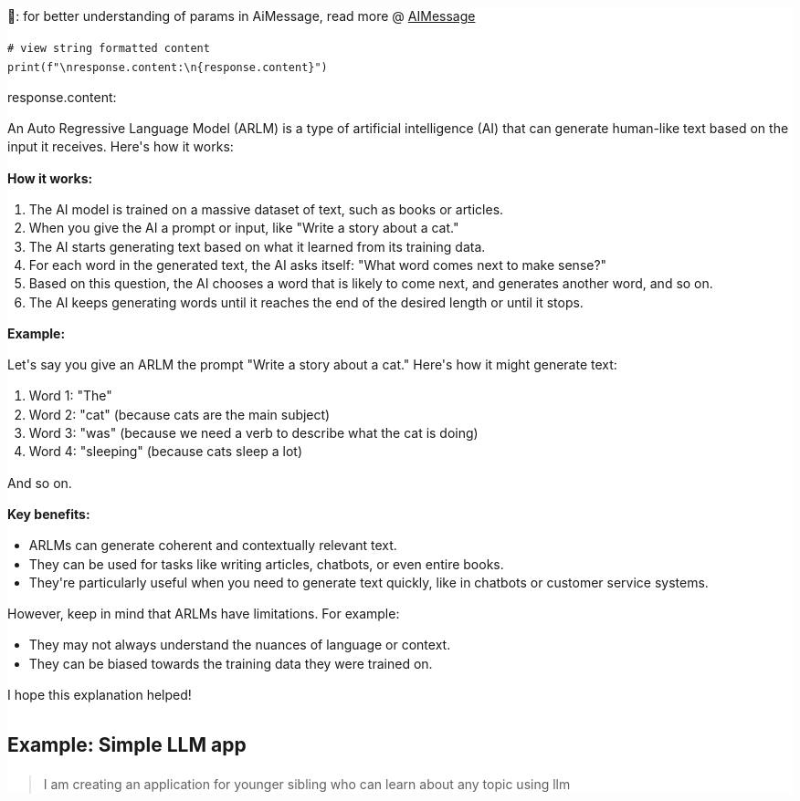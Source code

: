 </op>

📌: for better understanding of params in AiMessage, read more @ [AIMessage](https://python.langchain.com/api_reference/core/messages/langchain_core.messages.ai.AIMessage.html)

```py:title=Build_Simple_LLM_App
# view string formatted content
print(f"\nresponse.content:\n{response.content}")
```

<op>

response.content:

An Auto Regressive Language Model (ARLM) is a type of artificial intelligence (AI) that can generate human-like text based on the input it receives. Here's how it works:

**How it works:**

1. The AI model is trained on a massive dataset of text, such as books or articles.
2. When you give the AI a prompt or input, like "Write a story about a cat."
3. The AI starts generating text based on what it learned from its training data.
4. For each word in the generated text, the AI asks itself: "What word comes next to make sense?"
5. Based on this question, the AI chooses a word that is likely to come next, and generates another word, and so on.
6. The AI keeps generating words until it reaches the end of the desired length or until it stops.

**Example:**

Let's say you give an ARLM the prompt "Write a story about a cat." Here's how it might generate text:

1. Word 1: "The"
2. Word 2: "cat" (because cats are the main subject)
3. Word 3: "was" (because we need a verb to describe what the cat is doing)
4. Word 4: "sleeping" (because cats sleep a lot)

And so on.

**Key benefits:**

- ARLMs can generate coherent and contextually relevant text.
- They can be used for tasks like writing articles, chatbots, or even entire books.
- They're particularly useful when you need to generate text quickly, like in chatbots or customer service systems.

However, keep in mind that ARLMs have limitations. For example:

- They may not always understand the nuances of language or context.
- They can be biased towards the training data they were trained on.

I hope this explanation helped!

</op>

## Example: Simple LLM app

> I am creating an application for younger sibling who can learn about any topic using llm
